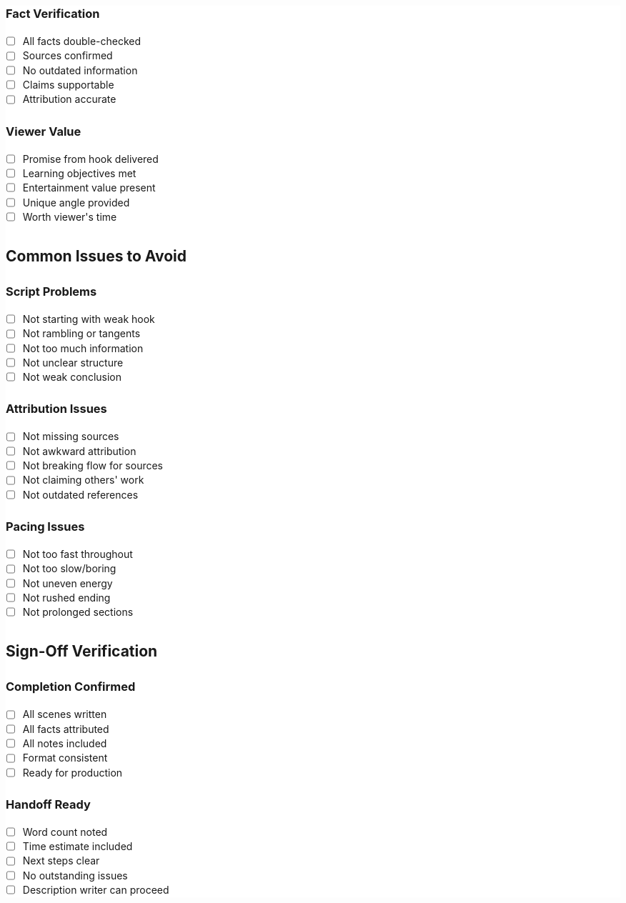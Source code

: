 ### Fact Verification
- [ ] All facts double-checked
- [ ] Sources confirmed
- [ ] No outdated information
- [ ] Claims supportable
- [ ] Attribution accurate

### Viewer Value
- [ ] Promise from hook delivered
- [ ] Learning objectives met
- [ ] Entertainment value present
- [ ] Unique angle provided
- [ ] Worth viewer's time

## Common Issues to Avoid

### Script Problems
- [ ] Not starting with weak hook
- [ ] Not rambling or tangents
- [ ] Not too much information
- [ ] Not unclear structure
- [ ] Not weak conclusion

### Attribution Issues
- [ ] Not missing sources
- [ ] Not awkward attribution
- [ ] Not breaking flow for sources
- [ ] Not claiming others' work
- [ ] Not outdated references

### Pacing Issues
- [ ] Not too fast throughout
- [ ] Not too slow/boring
- [ ] Not uneven energy
- [ ] Not rushed ending
- [ ] Not prolonged sections

## Sign-Off Verification

### Completion Confirmed
- [ ] All scenes written
- [ ] All facts attributed
- [ ] All notes included
- [ ] Format consistent
- [ ] Ready for production

### Handoff Ready
- [ ] Word count noted
- [ ] Time estimate included
- [ ] Next steps clear
- [ ] No outstanding issues
- [ ] Description writer can proceed
